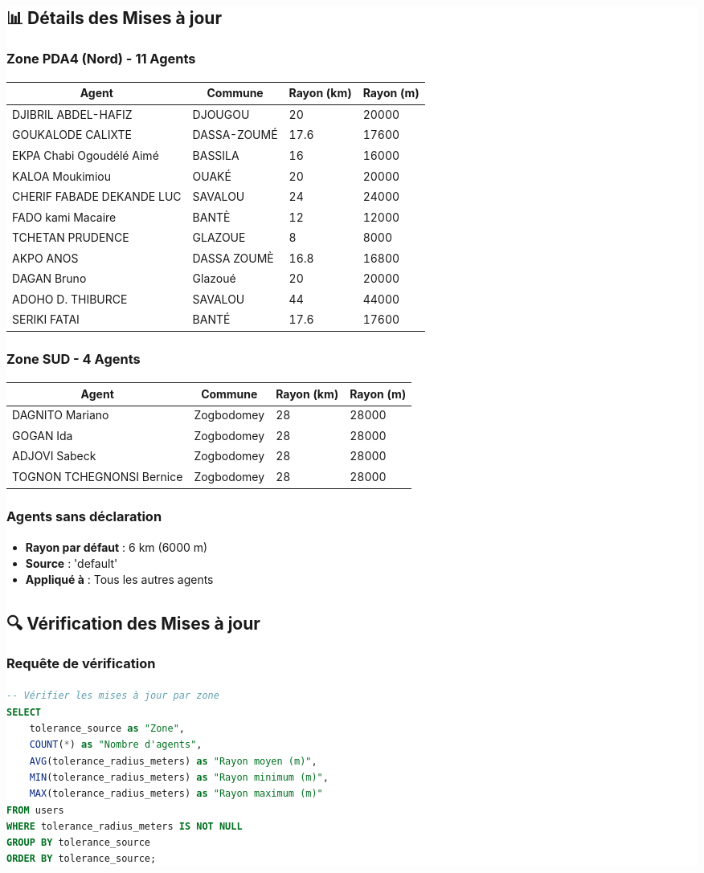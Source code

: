## 📊 Détails des Mises à jour

### Zone PDA4 (Nord) - 11 Agents

| Agent | Commune | Rayon (km) | Rayon (m) |
|-------|---------|------------|-----------|
| DJIBRIL ABDEL-HAFIZ | DJOUGOU | 20 | 20000 |
| GOUKALODE CALIXTE | DASSA-ZOUMÉ | 17.6 | 17600 |
| EKPA Chabi Ogoudélé Aimé | BASSILA | 16 | 16000 |
| KALOA Moukimiou | OUAKÉ | 20 | 20000 |
| CHERIF FABADE DEKANDE LUC | SAVALOU | 24 | 24000 |
| FADO kami Macaire | BANTÈ | 12 | 12000 |
| TCHETAN PRUDENCE | GLAZOUE | 8 | 8000 |
| AKPO ANOS | DASSA ZOUMÈ | 16.8 | 16800 |
| DAGAN Bruno | Glazoué | 20 | 20000 |
| ADOHO D. THIBURCE | SAVALOU | 44 | 44000 |
| SERIKI FATAI | BANTÉ | 17.6 | 17600 |

### Zone SUD - 4 Agents

| Agent | Commune | Rayon (km) | Rayon (m) |
|-------|---------|------------|-----------|
| DAGNITO Mariano | Zogbodomey | 28 | 28000 |
| GOGAN Ida | Zogbodomey | 28 | 28000 |
| ADJOVI Sabeck | Zogbodomey | 28 | 28000 |
| TOGNON TCHEGNONSI Bernice | Zogbodomey | 28 | 28000 |

### Agents sans déclaration

- **Rayon par défaut** : 6 km (6000 m)
- **Source** : 'default'
- **Appliqué à** : Tous les autres agents

## 🔍 Vérification des Mises à jour

### Requête de vérification

```sql
-- Vérifier les mises à jour par zone
SELECT 
    tolerance_source as "Zone",
    COUNT(*) as "Nombre d'agents",
    AVG(tolerance_radius_meters) as "Rayon moyen (m)",
    MIN(tolerance_radius_meters) as "Rayon minimum (m)",
    MAX(tolerance_radius_meters) as "Rayon maximum (m)"
FROM users 
WHERE tolerance_radius_meters IS NOT NULL
GROUP BY tolerance_source
ORDER BY tolerance_source;
```
